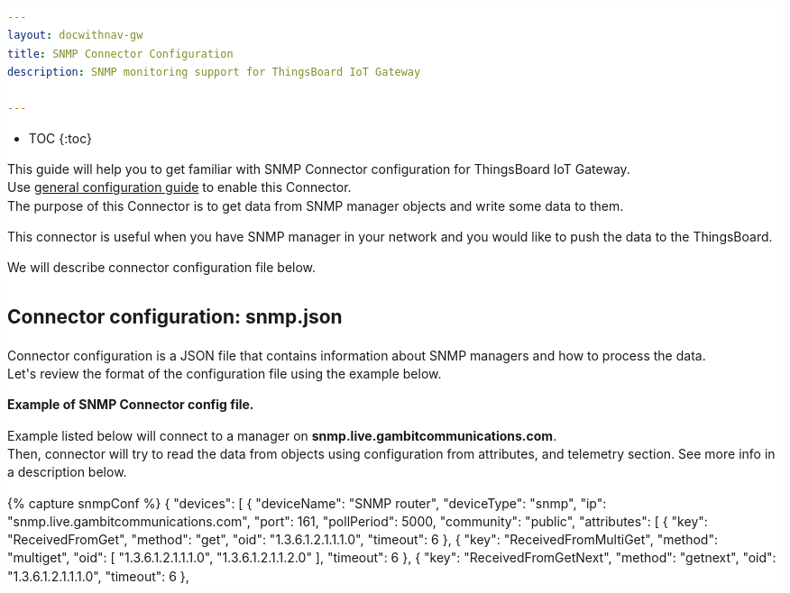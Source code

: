 ```yaml
---
layout: docwithnav-gw
title: SNMP Connector Configuration
description: SNMP monitoring support for ThingsBoard IoT Gateway

---
```


* TOC
{:toc}

This guide will help you to get familiar with SNMP Connector configuration for ThingsBoard IoT Gateway.  
Use [general configuration guide](/docs/iot-gateway/configuration/) to enable this Connector.  
The purpose of this Connector is to get data from SNMP manager objects and write some data to them.  

This connector is useful when you have SNMP manager in your network and you would like to push the data to the ThingsBoard.    

We will describe connector configuration file below.  

## Connector configuration: snmp.json

Connector configuration is a JSON file that contains information about SNMP managers and how to process the data.  
Let's review the format of the configuration file using the example below.    

<b>Example of SNMP Connector config file.</b>

Example listed below will connect to a manager on **snmp.live.gambitcommunications.com**.  
Then, connector will try to read the data from objects using configuration from attributes, and telemetry section. See more info in a description below.  

{% capture snmpConf %}
{
  "devices": [
    {
      "deviceName": "SNMP router",
      "deviceType": "snmp",
      "ip": "snmp.live.gambitcommunications.com",
      "port": 161,
      "pollPeriod": 5000,
      "community": "public",
      "attributes": [
        {
          "key": "ReceivedFromGet",
          "method": "get",
          "oid": "1.3.6.1.2.1.1.1.0",
          "timeout": 6
        },
        {
          "key": "ReceivedFromMultiGet",
          "method": "multiget",
          "oid": [
            "1.3.6.1.2.1.1.1.0",
            "1.3.6.1.2.1.1.2.0"
          ],
          "timeout": 6
        },
        {
          "key": "ReceivedFromGetNext",
          "method": "getnext",
          "oid": "1.3.6.1.2.1.1.1.0",
          "timeout": 6
        },